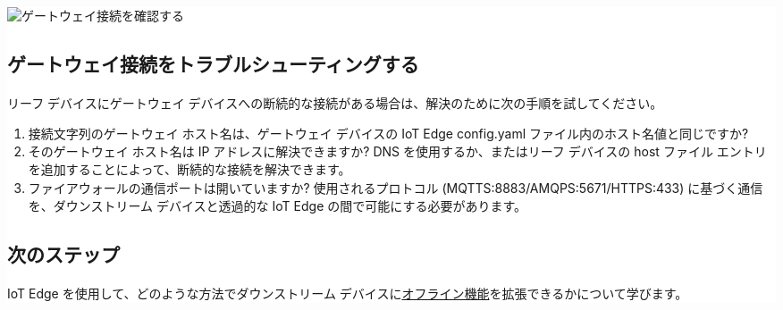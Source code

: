 ![ゲートウェイ接続を確認する](./media/how-to-connect-downstream-device/verification-ok.png)

## <a name="troubleshoot-the-gateway-connection"></a>ゲートウェイ接続をトラブルシューティングする

リーフ デバイスにゲートウェイ デバイスへの断続的な接続がある場合は、解決のために次の手順を試してください。

1. 接続文字列のゲートウェイ ホスト名は、ゲートウェイ デバイスの IoT Edge config.yaml ファイル内のホスト名値と同じですか?
2. そのゲートウェイ ホスト名は IP アドレスに解決できますか? DNS を使用するか、またはリーフ デバイスの host ファイル エントリを追加することによって、断続的な接続を解決できます。
3. ファイアウォールの通信ポートは開いていますか? 使用されるプロトコル (MQTTS:8883/AMQPS:5671/HTTPS:433) に基づく通信を、ダウンストリーム デバイスと透過的な IoT Edge の間で可能にする必要があります。

## <a name="next-steps"></a>次のステップ

IoT Edge を使用して、どのような方法でダウンストリーム デバイスに[オフライン機能](offline-capabilities.md)を拡張できるかについて学びます。
